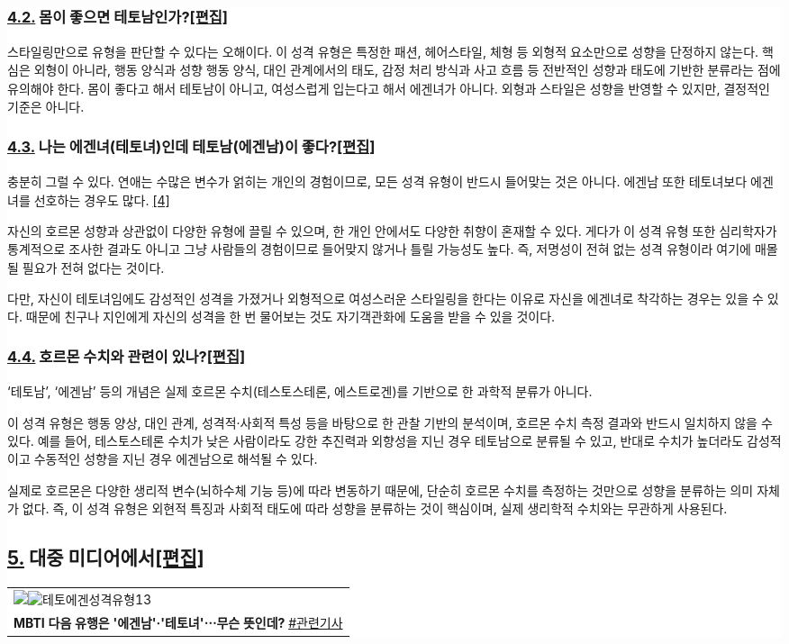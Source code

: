 ### [4.2.](https://namu.wiki/w/%ED%85%8C%ED%86%A0-%EC%97%90%EA%B2%90%20%EC%84%B1%EA%B2%A9%20%EC%9C%A0%ED%98%95\#toc) 몸이 좋으면 테토남인가?[\[편집\]](https://namu.wiki/edit/%ED%85%8C%ED%86%A0-%EC%97%90%EA%B2%90%20%EC%84%B1%EA%B2%A9%20%EC%9C%A0%ED%98%95?section=12)

스타일링만으로 유형을 판단할 수 있다는 오해이다. 이 성격 유형은 특정한 패션, 헤어스타일, 체형 등 외형적 요소만으로 성향을 단정하지 않는다. 핵심은 외형이 아니라, 행동 양식과 성향 행동 양식, 대인 관계에서의 태도, 감정 처리 방식과 사고 흐름 등 전반적인 성향과 태도에 기반한 분류라는 점에 유의해야 한다. 몸이 좋다고 해서 테토남이 아니고, 여성스럽게 입는다고 해서 에겐녀가 아니다. 외형과 스타일은 성향을 반영할 수 있지만, 결정적인 기준은 아니다.

### [4.3.](https://namu.wiki/w/%ED%85%8C%ED%86%A0-%EC%97%90%EA%B2%90%20%EC%84%B1%EA%B2%A9%20%EC%9C%A0%ED%98%95\#toc) 나는 에겐녀(테토녀)인데 테토남(에겐남)이 좋다?[\[편집\]](https://namu.wiki/edit/%ED%85%8C%ED%86%A0-%EC%97%90%EA%B2%90%20%EC%84%B1%EA%B2%A9%20%EC%9C%A0%ED%98%95?section=13)

충분히 그럴 수 있다. 연애는 수많은 변수가 얽히는 개인의 경험이므로, 모든 성격 유형이 반드시 들어맞는 것은 아니다. 에겐남 또한 테토녀보다 에겐녀를 선호하는 경우도 많다. [\[4\]](https://namu.wiki/w/%ED%85%8C%ED%86%A0-%EC%97%90%EA%B2%90%20%EC%84%B1%EA%B2%A9%20%EC%9C%A0%ED%98%95#fn-4)

자신의 호르몬 성향과 상관없이 다양한 유형에 끌릴 수 있으며, 한 개인 안에서도 다양한 취향이 혼재할 수 있다. 게다가 이 성격 유형 또한 심리학자가 통계적으로 조사한 결과도 아니고 그냥 사람들의 경험이므로 들어맞지 않거나 틀릴 가능성도 높다. 즉, 저명성이 전혀 없는 성격 유형이라 여기에 매몰될 필요가 전혀 없다는 것이다.

다만, 자신이 테토녀임에도 감성적인 성격을 가졌거나 외형적으로 여성스러운 스타일링을 한다는 이유로 자신을 에겐녀로 착각하는 경우는 있을 수 있다. 때문에 친구나 지인에게 자신의 성격을 한 번 물어보는 것도 자기객관화에 도움을 받을 수 있을 것이다.

### [4.4.](https://namu.wiki/w/%ED%85%8C%ED%86%A0-%EC%97%90%EA%B2%90%20%EC%84%B1%EA%B2%A9%20%EC%9C%A0%ED%98%95\#toc) 호르몬 수치와 관련이 있나?[\[편집\]](https://namu.wiki/edit/%ED%85%8C%ED%86%A0-%EC%97%90%EA%B2%90%20%EC%84%B1%EA%B2%A9%20%EC%9C%A0%ED%98%95?section=14)

‘테토남’, ‘에겐남’ 등의 개념은 실제 호르몬 수치(테스토스테론, 에스트로겐)를 기반으로 한 과학적 분류가 아니다.

이 성격 유형은 행동 양상, 대인 관계, 성격적·사회적 특성 등을 바탕으로 한 관찰 기반의 분석이며, 호르몬 수치 측정 결과와 반드시 일치하지 않을 수 있다. 예를 들어, 테스토스테론 수치가 낮은 사람이라도 강한 추진력과 외향성을 지닌 경우 테토남으로 분류될 수 있고, 반대로 수치가 높더라도 감성적이고 수동적인 성향을 지닌 경우 에겐남으로 해석될 수 있다.

실제로 호르몬은 다양한 생리적 변수(뇌하수체 기능 등)에 따라 변동하기 때문에, 단순히 호르몬 수치를 측정하는 것만으로 성향을 분류하는 의미 자체가 없다. 즉, 이 성격 유형은 외현적 특징과 사회적 태도에 따라 성향을 분류하는 것이 핵심이며, 실제 생리학적 수치와는 무관하게 사용된다.

## [5.](https://namu.wiki/w/%ED%85%8C%ED%86%A0-%EC%97%90%EA%B2%90%20%EC%84%B1%EA%B2%A9%20%EC%9C%A0%ED%98%95\#toc) 대중 미디어에서[\[편집\]](https://namu.wiki/edit/%ED%85%8C%ED%86%A0-%EC%97%90%EA%B2%90%20%EC%84%B1%EA%B2%A9%20%EC%9C%A0%ED%98%95?section=15)

|     |
| --- |
| ![](<Base64-Image-Removed>)![테토에겐성격유형13](https://i.namu.wiki/i/D3_4ppiSh0iPnfpvJzJWopk-o74MAo1yxU9ghD8Baqo-6ya1V2aZID0b8yh8IpS8YrZkb17l_5Sd3-6QhHt-12MVJX1ESY4uXzIcsBmoginPbHM1Nezi_g6_04u6VUdi4MaMZfY06Fd7ELt4uquqsQ.webp) |
| **MBTI 다음 유행은 '에겐남'·'테토녀'⋯무슨 뜻인데?** [#관련기사](https://www.inews24.com/view/1826298 "https://www.inews24.com/view/1826298") |
